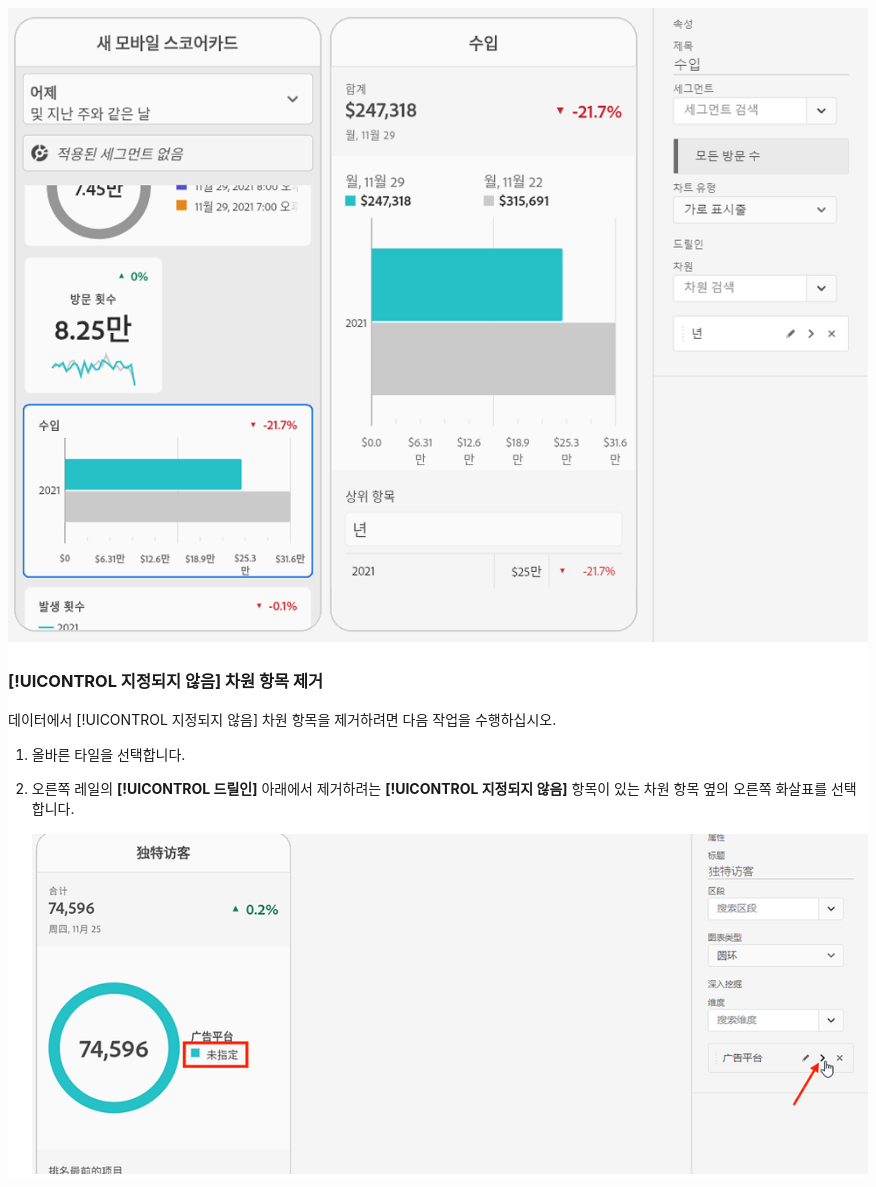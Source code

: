 ![가로 막대](assets/horizontal.png)

### [!UICONTROL 지정되지 않음] 차원 항목 제거

데이터에서 [!UICONTROL 지정되지 않음] 차원 항목을 제거하려면 다음 작업을 수행하십시오.

1. 올바른 타일을 선택합니다.
1. 오른쪽 레일의 **[!UICONTROL 드릴인]** 아래에서 제거하려는 **[!UICONTROL 지정되지 않음]** 항목이 있는 차원 항목 옆의 오른쪽 화살표를 선택합니다.

   ![지정되지 않음](assets/unspecified.png)
